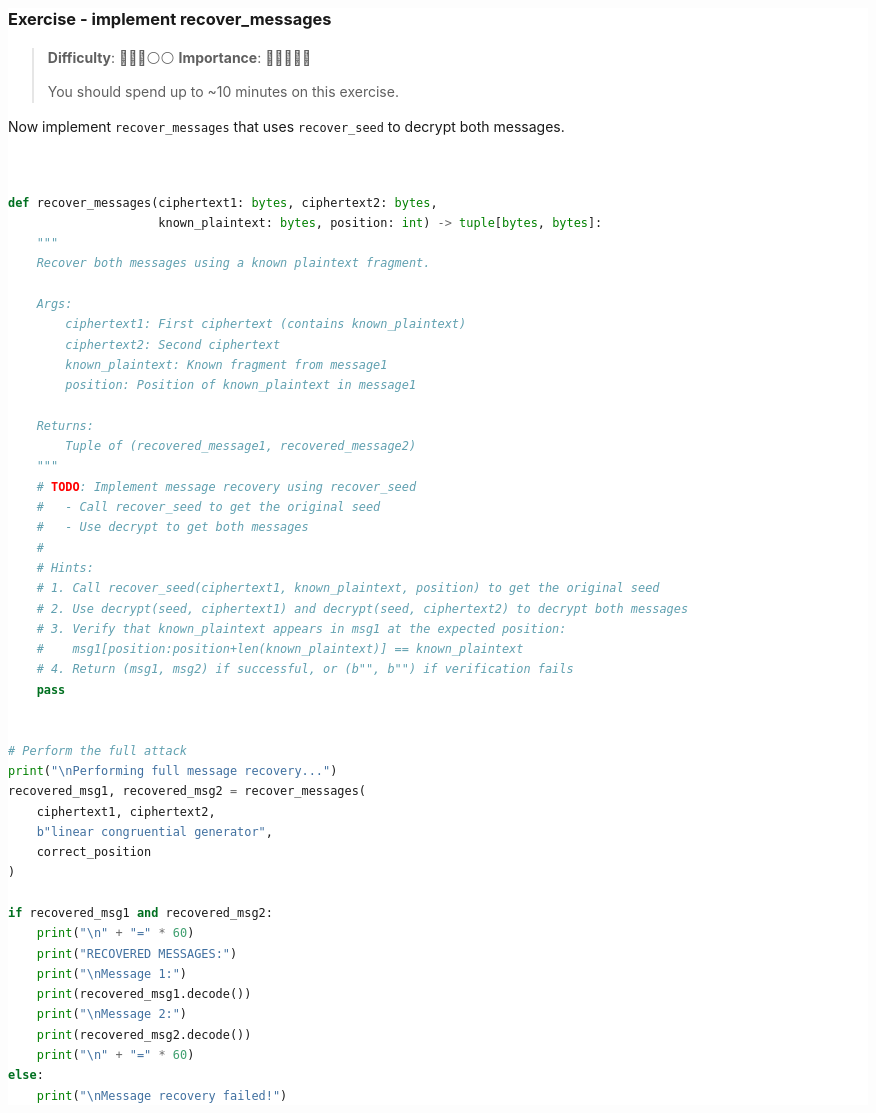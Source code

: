 ### Exercise - implement recover_messages

> **Difficulty**: 🔴🔴🔴⚪⚪
> **Importance**: 🔵🔵🔵🔵🔵
>
> You should spend up to ~10 minutes on this exercise.

Now implement `recover_messages` that uses `recover_seed` to decrypt both messages.


```python


def recover_messages(ciphertext1: bytes, ciphertext2: bytes,
                     known_plaintext: bytes, position: int) -> tuple[bytes, bytes]:
    """
    Recover both messages using a known plaintext fragment.

    Args:
        ciphertext1: First ciphertext (contains known_plaintext)
        ciphertext2: Second ciphertext
        known_plaintext: Known fragment from message1
        position: Position of known_plaintext in message1

    Returns:
        Tuple of (recovered_message1, recovered_message2)
    """
    # TODO: Implement message recovery using recover_seed
    #   - Call recover_seed to get the original seed
    #   - Use decrypt to get both messages
    #
    # Hints:
    # 1. Call recover_seed(ciphertext1, known_plaintext, position) to get the original seed
    # 2. Use decrypt(seed, ciphertext1) and decrypt(seed, ciphertext2) to decrypt both messages
    # 3. Verify that known_plaintext appears in msg1 at the expected position:
    #    msg1[position:position+len(known_plaintext)] == known_plaintext
    # 4. Return (msg1, msg2) if successful, or (b"", b"") if verification fails
    pass


# Perform the full attack
print("\nPerforming full message recovery...")
recovered_msg1, recovered_msg2 = recover_messages(
    ciphertext1, ciphertext2,
    b"linear congruential generator",
    correct_position
)

if recovered_msg1 and recovered_msg2:
    print("\n" + "=" * 60)
    print("RECOVERED MESSAGES:")
    print("\nMessage 1:")
    print(recovered_msg1.decode())
    print("\nMessage 2:")
    print(recovered_msg2.decode())
    print("\n" + "=" * 60)
else:
    print("\nMessage recovery failed!")
```
